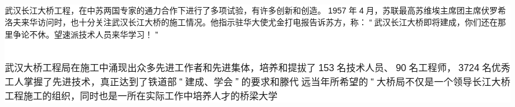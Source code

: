    武汉长江大桥工程，在中苏两国专家的通力合作下进行了多项试验，有许多创新和创造。
   <span class="s2" style="font-variant-numeric: normal; font-variant-east-asian: normal; font-stretch: normal; line-height: normal; font-family: Helvetica;">
    1957
   </span>
   年
   <span class="s2" style="font-variant-numeric: normal; font-variant-east-asian: normal; font-stretch: normal; line-height: normal; font-family: Helvetica;">
    4
   </span>
   月，苏联最高苏维埃主席团主席伏罗希洛夫来华访问时，也十分关注武汉长江大桥的施工情况。他指示驻华大使尤金打电报告诉苏方，称：
   <span class="s2" style="font-variant-numeric: normal; font-variant-east-asian: normal; font-stretch: normal; line-height: normal; font-family: Helvetica;">
    “
   </span>
   武汉长江大桥即将建成，你们还在那里争论不休。望速派技术人员来华学习！
   <span class="s2" style="font-variant-numeric: normal; font-variant-east-asian: normal; font-stretch: normal; line-height: normal; font-family: Helvetica;">
    ”
   </span>
</p>
<p class="p1" style="margin: 0px; text-align: justify; font-variant-numeric: normal; font-variant-east-asian: normal; font-stretch: normal; font-size: 16px; line-height: normal; font-family: Helvetica; min-height: 19px;">
<br/>
</p>
<p class="p2" style='margin: 0px; text-align: justify; font-variant-numeric: normal; font-variant-east-asian: normal; font-stretch: normal; font-size: 16px; line-height: normal; font-family: "PingFang TC";'>
   武汉大桥工程局在施工中涌现出众多先进工作者和先进集体，培养和提拔了
   <span class="s2" style="font-variant-numeric: normal; font-variant-east-asian: normal; font-stretch: normal; line-height: normal; font-family: Helvetica;">
    153
   </span>
   名技术人员、
   <span class="s2" style="font-variant-numeric: normal; font-variant-east-asian: normal; font-stretch: normal; line-height: normal; font-family: Helvetica;">
    90
   </span>
   名工程师，
   <span class="s2" style="font-variant-numeric: normal; font-variant-east-asian: normal; font-stretch: normal; line-height: normal; font-family: Helvetica;">
    3724
   </span>
   名优秀工人掌握了先进技术，真正达到了铁道部
   <span class="s2" style="font-variant-numeric: normal; font-variant-east-asian: normal; font-stretch: normal; line-height: normal; font-family: Helvetica;">
    “
   </span>
   建成、学会
   <span class="s2" style="font-variant-numeric: normal; font-variant-east-asian: normal; font-stretch: normal; line-height: normal; font-family: Helvetica;">
    ”
   </span>
   的要求和滕代
   <span class="s3" style='font-variant-numeric: normal; font-variant-east-asian: normal; font-stretch: normal; line-height: normal; font-family: "PingFang SC";'>
    远当年所希望的
   </span>
<span class="s2" style="font-variant-numeric: normal; font-variant-east-asian: normal; font-stretch: normal; line-height: normal; font-family: Helvetica;">
    “
   </span>
   大桥局不仅是一个领导长江大桥工程施工的组织，同时也是一所在实际工作中培养人才的桥梁大学